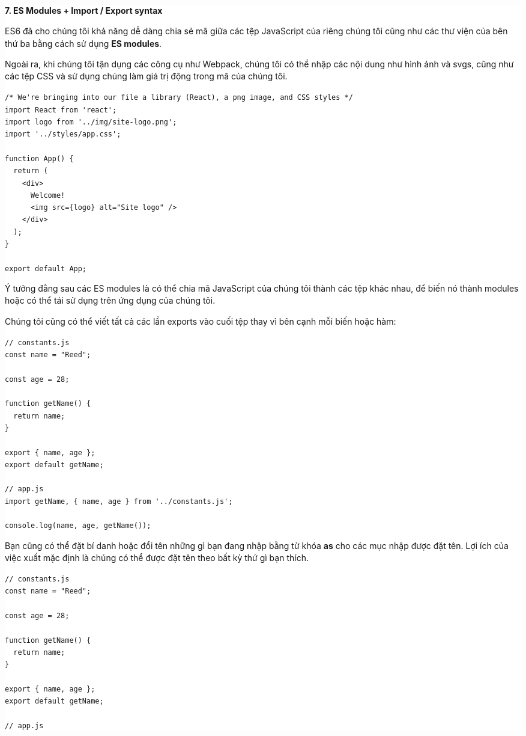 **7. ES Modules + Import / Export syntax**

ES6 đã cho chúng tôi khả năng dễ dàng chia sẻ mã giữa các tệp JavaScript của riêng chúng tôi cũng như các thư viện của bên thứ ba bằng cách sử dụng **ES modules**.

Ngoài ra, khi chúng tôi tận dụng các công cụ như Webpack, chúng tôi có thể nhập các nội dung như hình ảnh và svgs, cũng như các tệp CSS và sử dụng chúng làm giá trị động trong mã của chúng tôi.

```
/* We're bringing into our file a library (React), a png image, and CSS styles */
import React from 'react';
import logo from '../img/site-logo.png';
import '../styles/app.css';
 
function App() {
  return (
    <div>
      Welcome!
      <img src={logo} alt="Site logo" />
    </div>
  );
}
 
export default App;
```

Ý tưởng đằng sau các ES modules là có thể chia mã JavaScript của chúng tôi thành các tệp khác nhau, để biến nó thành modules hoặc có thể tái sử dụng trên ứng dụng của chúng tôi.

Chúng tôi cũng có thể viết tất cả các lần exports vào cuối tệp thay vì bên cạnh mỗi biến hoặc hàm:

```
// constants.js
const name = "Reed";

const age = 28;

function getName() {
  return name;   
}

export { name, age };
export default getName;

// app.js
import getName, { name, age } from '../constants.js';

console.log(name, age, getName());
```

Bạn cũng có thể đặt bí danh hoặc đổi tên những gì bạn đang nhập bằng từ khóa **as** cho các mục nhập được đặt tên. Lợi ích của việc xuất mặc định là chúng có thể được đặt tên theo bất kỳ thứ gì bạn thích.

```
// constants.js
const name = "Reed";

const age = 28;

function getName() {
  return name;   
}

export { name, age };
export default getName;

// app.js
```